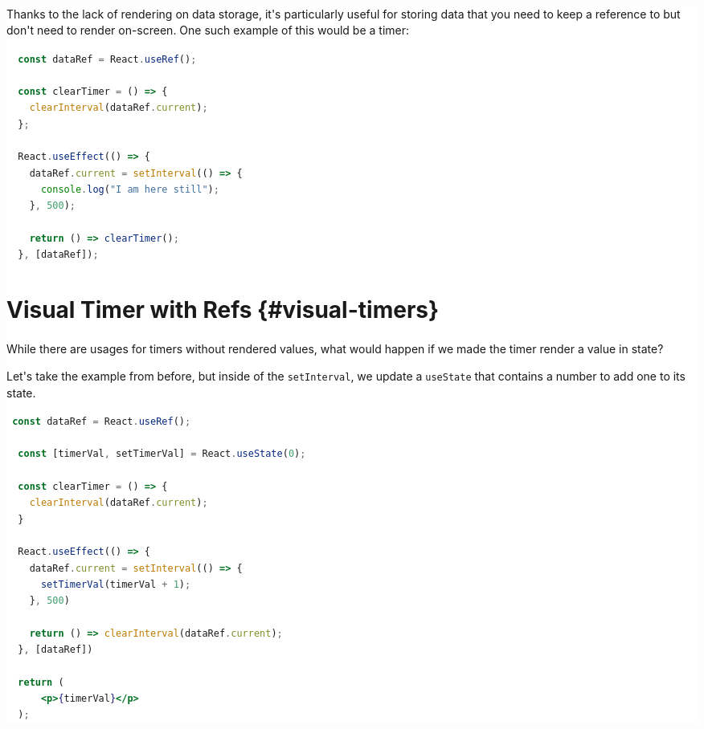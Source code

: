 Thanks to the lack of rendering on data storage, it's particularly useful for storing data that you need to keep a reference to but don't need to render on-screen. One such example of this would be a timer:

```jsx
  const dataRef = React.useRef();

  const clearTimer = () => {
    clearInterval(dataRef.current);
  };

  React.useEffect(() => {
    dataRef.current = setInterval(() => {
      console.log("I am here still");
    }, 500);

    return () => clearTimer();
  }, [dataRef]);
```

<iframe src="https://stackblitz.com/edit/react-use-ref-mutable-data?ctl=1&embed=1" style="width:100%; height:500px; border:0; border-radius: 4px; overflow:hidden;" sandbox="allow-modals allow-forms allow-popups allow-scripts allow-same-origin"></iframe>

# Visual Timer with Refs {#visual-timers}

While there are usages for timers without rendered values, what would happen if we made the timer render a value in state?

Let's take the example from before, but inside of the `setInterval`, we update a `useState` that contains a number to add one to its state.

```jsx
 const dataRef = React.useRef();

  const [timerVal, setTimerVal] = React.useState(0);

  const clearTimer = () => {
    clearInterval(dataRef.current);
  }

  React.useEffect(() => {
    dataRef.current = setInterval(() => {
      setTimerVal(timerVal + 1);
    }, 500)

    return () => clearInterval(dataRef.current);
  }, [dataRef])

  return (
      <p>{timerVal}</p>
  );
```
